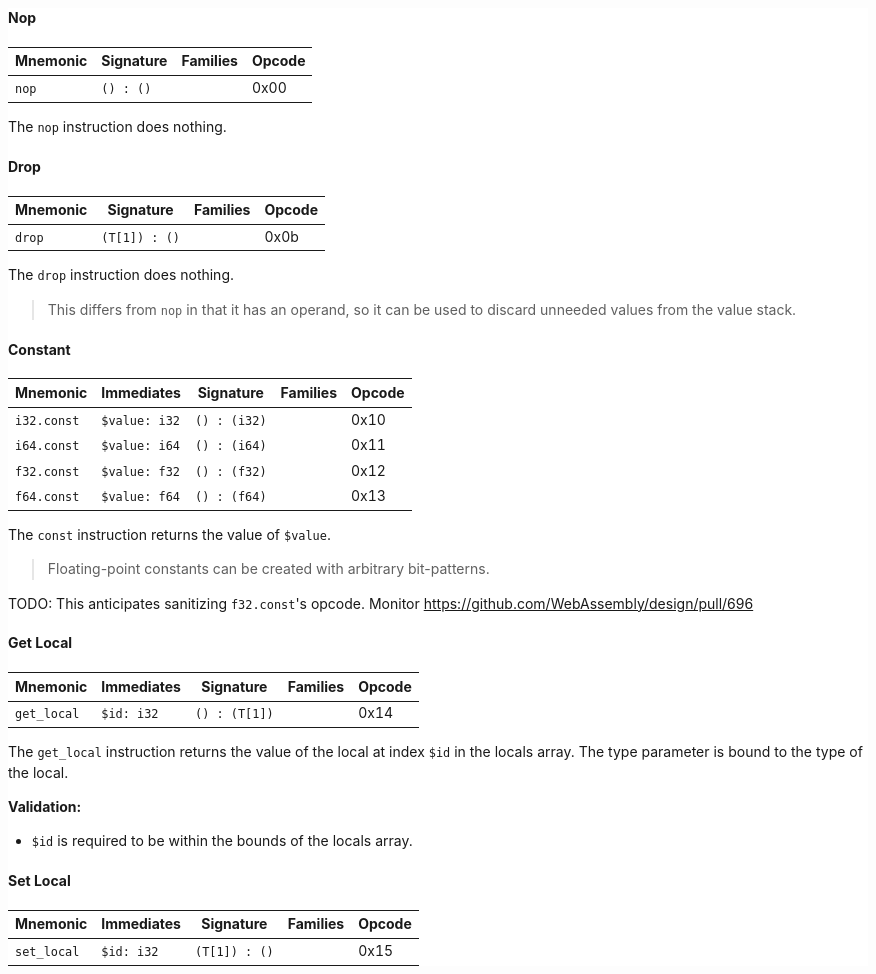 #### Nop

| Mnemonic    | Signature                   | Families | Opcode |
| ----------- | --------------------------- | -------- | ------ |
| `nop`       | `() : ()`                   |          | 0x00   |

The `nop` instruction does nothing.

#### Drop

| Mnemonic    | Signature                   | Families | Opcode |
| ----------- | --------------------------- | -------- | ------ |
| `drop`      | `(T[1]) : ()`               |          | 0x0b   |

The `drop` instruction does nothing.

> This differs from `nop` in that it has an operand, so it can be used to
discard unneeded values from the value stack.

#### Constant

| Mnemonic    | Immediates    | Signature    | Families | Opcode |
| ----------- | ------------- | ------------ | -------- | ------ |
| `i32.const` | `$value: i32` | `() : (i32)` |          | 0x10   |
| `i64.const` | `$value: i64` | `() : (i64)` |          | 0x11   |
| `f32.const` | `$value: f32` | `() : (f32)` |          | 0x12   |
| `f64.const` | `$value: f64` | `() : (f64)` |          | 0x13   |

The `const` instruction returns the value of `$value`.

> Floating-point constants can be created with arbitrary bit-patterns.

TODO: This anticipates sanitizing `f32.const`'s opcode. Monitor
https://github.com/WebAssembly/design/pull/696

#### Get Local

| Mnemonic    | Immediates | Signature      | Families | Opcode |
| ----------- | ---------- | -------------- | -------- | ------ |
| `get_local` | `$id: i32` | `() : (T[1])`  |          | 0x14   |

The `get_local` instruction returns the value of the local at index `$id` in the
locals array. The type parameter is bound to the type of the local.

**Validation:**
 - `$id` is required to be within the bounds of the locals array.

#### Set Local

| Mnemonic    | Immediates | Signature      | Families | Opcode |
| ----------- | ---------- | -------------- | -------- | ------ |
| `set_local` | `$id: i32` | `(T[1]) : ()`  |          | 0x15   |


[ISA]: https://en.wikipedia.org/wiki/Instruction_set
[imports]: #import-section
[exports]: #export-section
[*functions*]: https://en.wikipedia.org/wiki/Subroutine
[Module section]: #module
[*instantiated*]: #module-instantiation
[load-store architecture]: https://en.wikipedia.org/wiki/Load/store_architecture
[Instructions section]: #instructions
[Instruction Descriptions section]: #instruction-descriptions
[validation]: #validation
[execution]: #execution
["as if"]: https://en.wikipedia.org/wiki/As-if_rule
[*Bytes*]: https://en.wikipedia.org/wiki/Byte
[*Pages*]: https://en.wikipedia.org/wiki/Page_(computer_memory)
[actual boolean]: https://en.wikipedia.org/wiki/Boolean_data_type
[binary32]: https://en.wikipedia.org/wiki/Single-precision_floating-point_format
[binary64]: https://en.wikipedia.org/wiki/Double-precision_floating-point_format
[Numbers in ECMAScript]: https://tc39.github.io/ecma262/#sec-ecmascript-language-types-number-type
[NaN]: https://en.wikipedia.org/wiki/NaN
[LEB128]: https://en.wikipedia.org/wiki/LEB128
[Harvard Architecture]: https://en.wikipedia.org/wiki/Harvard_architecture
[mnemonics]: https://en.wikipedia.org/wiki/Assembly_language#Opcode_mnemonics_and_extended_mnemonics
[IEEE 754-2008]: https://en.wikipedia.org/wiki/IEEE_floating_point
["subnormal numbers"]: https://en.wikipedia.org/wiki/Subnormal_number
[power of 2]: https://en.wikipedia.org/wiki/Power_of_two
[opcodes]: https://en.wikipedia.org/wiki/Opcode
[precedence]: https://en.wikipedia.org/wiki/Order_of_operations
[function body validation algorithm]: #function-body-validation-algorithm
["jump table"]: https://en.wikipedia.org/w/index.php?title=Jump_table
["tee" command]: https://en.wikipedia.org/wiki/Tee_(command)
["modulo" operation]: https://en.wikipedia.org/wiki/Modulo_operation
[common pitfalls]: https://en.wikipedia.org/wiki/Modulo_operation#Common_pitfalls
[bitwise and]: https://en.wikipedia.org/wiki/Bitwise_operation#AND
[bitwise inclusive-or]: https://en.wikipedia.org/wiki/Bitwise_operation#OR
[bitwise exclusive-or]: https://en.wikipedia.org/wiki/Bitwise_operation#XOR
[bitwise negate]: https://en.wikipedia.org/wiki/Bitwise_operation#NOT
["hamming weight"]: https://en.wikipedia.org/wiki/Hamming_weight
["Truncate"]: https://en.wikipedia.org/wiki/Truncation
[rounded to the nearest integer]: https://en.wikipedia.org/wiki/Nearest_integer_function
[ties rounded toward the value with an even least-significant digit]: https://en.wikipedia.org/wiki/Rounding#Round_half_to_even
[`Math.round` in ECMAScript]: https://tc39.github.io/ecma262/#sec-math.round
[`round` in C]: http://en.cppreference.com/w/c/numeric/math/round